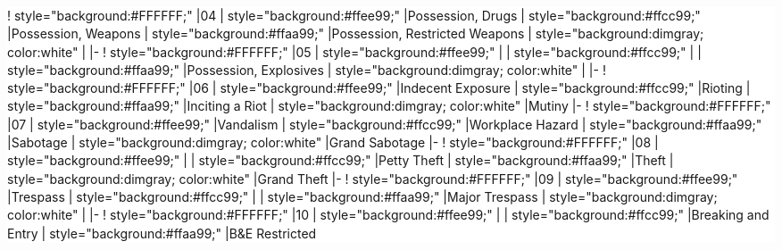 ! style="background:#FFFFFF;" |04
| style="background:#ffee99;" |Possession, Drugs
| style="background:#ffcc99;" |Possession, Weapons
| style="background:#ffaa99;" |Possession, Restricted Weapons
| style="background:dimgray; color:white" |
|-
! style="background:#FFFFFF;" |05
| style="background:#ffee99;" |
| style="background:#ffcc99;" |
| style="background:#ffaa99;" |Possession, Explosives
| style="background:dimgray; color:white" |
|-
! style="background:#FFFFFF;" |06
| style="background:#ffee99;" |Indecent Exposure
| style="background:#ffcc99;" |Rioting
| style="background:#ffaa99;" |Inciting a Riot
| style="background:dimgray; color:white" |Mutiny
|-
! style="background:#FFFFFF;" |07
| style="background:#ffee99;" |Vandalism
| style="background:#ffcc99;" |Workplace Hazard
| style="background:#ffaa99;" |Sabotage
| style="background:dimgray; color:white" |Grand Sabotage
|-
! style="background:#FFFFFF;" |08
| style="background:#ffee99;" |
| style="background:#ffcc99;" |Petty Theft
| style="background:#ffaa99;" |Theft
| style="background:dimgray; color:white" |Grand Theft
|-
! style="background:#FFFFFF;" |09
| style="background:#ffee99;" |Trespass
| style="background:#ffcc99;" |
| style="background:#ffaa99;" |Major Trespass
| style="background:dimgray; color:white" |
|-
! style="background:#FFFFFF;" |10
| style="background:#ffee99;" |
| style="background:#ffcc99;" |Breaking and Entry
| style="background:#ffaa99;" |B&E Restricted